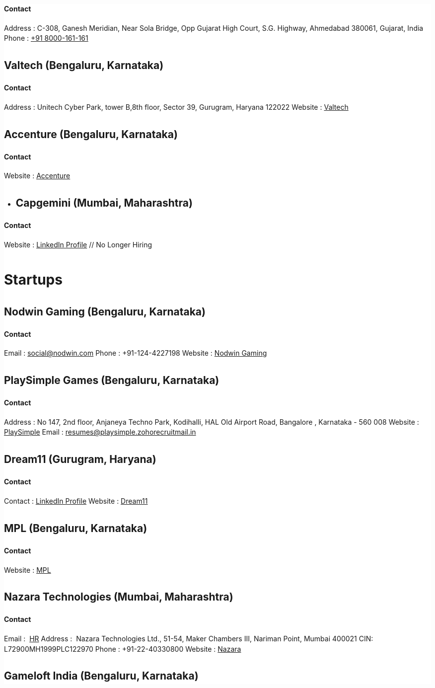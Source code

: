 #### Contact
Address : C-308, Ganesh Meridian, Near Sola Bridge, Opp Gujarat High Court, S.G. Highway, Ahmedabad 380061, Gujarat, India
Phone : [+91 8000-161-161](tel:+13097914105 "Give me a call")

## Valtech (Bengaluru, Karnataka)
#### Contact
Address : Unitech Cyber Park, tower B,8th floor, Sector 39, Gurugram, Haryana 122022
Website :  [Valtech](https://www.valtech.com/en-in/)

## Accenture (Bengaluru, Karnataka)
#### Contact
Website : [Accenture](https://www.accenture.com/in-en/about/contact-us#accordion-fbfef6a902-item-6803fc301e)

- ## Capgemini (Mumbai, Maharashtra)
#### Contact
Website : [LinkedIn Profile](https://www.linkedin.com/jobs/view/game-developer-f-m-d-at-capgemini-engineering-3708700824/?originalSubdomain=de)
// No Longer Hiring
# Startups
## Nodwin Gaming (Bengaluru, Karnataka)
#### Contact
Email :  social@nodwin.com
Phone : +91-124-4227198
Website : [Nodwin Gaming](https://nodwingaming.com/)
## PlaySimple Games (Bengaluru, Karnataka)
#### Contact
Address : No 147, 2nd floor, Anjaneya Techno Park, Kodihalli, HAL Old Airport Road, Bangalore , Karnataka - 560 008
Website : [PlaySimple](https://careers.playsimple.in/jobs/Careers)
Email : [resumes@playsimple.zohorecruitmail.in](mailto:resumes@playsimple.zohorecruitmail.in?subject=Application%20for%20PlaySimple%20Games&body=Dear%20recruiter,I%27ve%20attached%20my%20resume%20for%20your%20consideration%20so%20you%20know%20which%20teams%20most%20closely%20match%20my%20skills%20and%20interests.%20Looking%20forward%20to%20talking%20to%20you.)
## Dream11 (Gurugram, Haryana)
#### Contact
Contact : [LinkedIn Profile](https://www.linkedin.com/jobs/dream11-jobs-mumbai/?currentJobId=3646552503&originalSubdomain=in)
Website : [Dream11](https://www.dream11.com/)
## MPL (Bengaluru, Karnataka)
#### Contact
Website : [MPL](https://help.mpl.live/)
## Nazara Technologies (Mumbai, Maharashtra)
#### Contact
Email :  [HR](mailto:sonal.navale@nazara.com)
Address :  Nazara Technologies Ltd., 51-54, Maker Chambers III, Nariman Point, Mumbai 400021 CIN: L72900MH1999PLC122970
Phone : +91-22-40330800
Website : [Nazara](https://www.nazara.com/?page_id=1653)
## Gameloft India (Bengaluru, Karnataka)
